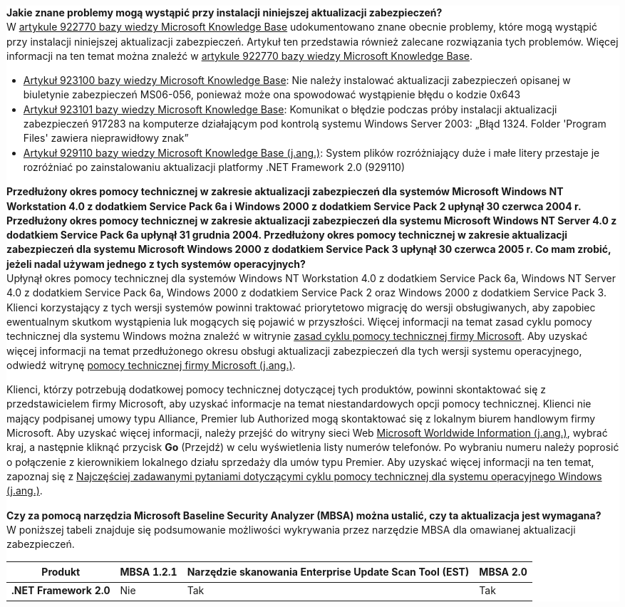 **Jakie znane problemy mogą wystąpić przy instalacji niniejszej aktualizacji zabezpieczeń?**  
W [artykule 922770 bazy wiedzy Microsoft Knowledge Base](http://support.microsoft.com/kb/922770) udokumentowano znane obecnie problemy, które mogą wystąpić przy instalacji niniejszej aktualizacji zabezpieczeń. Artykuł ten przedstawia również zalecane rozwiązania tych problemów. Więcej informacji na ten temat można znaleźć w [artykule 922770 bazy wiedzy Microsoft Knowledge Base](http://support.microsoft.com/kb/922770).

-   [Artykuł 923100 bazy wiedzy Microsoft Knowledge Base](http://support.microsoft.com/kb/923100): Nie należy instalować aktualizacji zabezpieczeń opisanej w biuletynie zabezpieczeń MS06-056, ponieważ może ona spowodować wystąpienie błędu o kodzie 0x643
-   [Artykuł 923101 bazy wiedzy Microsoft Knowledge Base](http://support.microsoft.com/kb/923101): Komunikat o błędzie podczas próby instalacji aktualizacji zabezpieczeń 917283 na komputerze działającym pod kontrolą systemu Windows Server 2003: „Błąd 1324. Folder 'Program Files' zawiera nieprawidłowy znak”
-   [Artykuł 929110 bazy wiedzy Microsoft Knowledge Base (j.ang.)](http://support.microsoft.com/kb/929110): System plików rozróżniający duże i małe litery przestaje je rozróżniać po zainstalowaniu aktualizacji platformy .NET Framework 2.0 (929110)

**Przedłużony okres pomocy technicznej w zakresie aktualizacji zabezpieczeń dla systemów Microsoft Windows NT Workstation 4.0 z dodatkiem Service Pack 6a i Windows 2000 z dodatkiem Service Pack 2 upłynął 30 czerwca 2004 r. Przedłużony okres pomocy technicznej w zakresie aktualizacji zabezpieczeń dla systemu Microsoft Windows NT Server 4.0 z dodatkiem Service Pack 6a upłynął 31 grudnia 2004. Przedłużony okres pomocy technicznej w zakresie aktualizacji zabezpieczeń dla systemu Microsoft Windows 2000 z dodatkiem Service Pack 3 upłynął 30 czerwca 2005 r. Co mam zrobić, jeżeli nadal używam jednego z tych systemów operacyjnych?**  
Upłynął okres pomocy technicznej dla systemów Windows NT Workstation 4.0 z dodatkiem Service Pack 6a, Windows NT Server 4.0 z dodatkiem Service Pack 6a, Windows 2000 z dodatkiem Service Pack 2 oraz Windows 2000 z dodatkiem Service Pack 3. Klienci korzystający z tych wersji systemów powinni traktować priorytetowo migrację do wersji obsługiwanych, aby zapobiec ewentualnym skutkom wystąpienia luk mogących się pojawić w przyszłości. Więcej informacji na temat zasad cyklu pomocy technicznej dla systemu Windows można znaleźć w witrynie [zasad cyklu pomocy technicznej firmy Microsoft](http://go.microsoft.com/fwlink/?linkid=21742). Aby uzyskać więcej informacji na temat przedłużonego okresu obsługi aktualizacji zabezpieczeń dla tych wersji systemu operacyjnego, odwiedź witrynę [pomocy technicznej firmy Microsoft (j.ang.)](http://go.microsoft.com/fwlink/?linkid=33328).

Klienci, którzy potrzebują dodatkowej pomocy technicznej dotyczącej tych produktów, powinni skontaktować się z przedstawicielem firmy Microsoft, aby uzyskać informacje na temat niestandardowych opcji pomocy technicznej. Klienci nie mający podpisanej umowy typu Alliance, Premier lub Authorized mogą skontaktować się z lokalnym biurem handlowym firmy Microsoft. Aby uzyskać więcej informacji, należy przejść do witryny sieci Web [Microsoft Worldwide Information (j.ang.)](http://go.microsoft.com/fwlink/?linkid=33329), wybrać kraj, a następnie kliknąć przycisk **Go** (Przejdź) w celu wyświetlenia listy numerów telefonów. Po wybraniu numeru należy poprosić o połączenie z kierownikiem lokalnego działu sprzedaży dla umów typu Premier. Aby uzyskać więcej informacji na ten temat, zapoznaj się z [Najczęściej zadawanymi pytaniami dotyczącymi cyklu pomocy technicznej dla systemu operacyjnego Windows (j.ang.)](http://go.microsoft.com/fwlink/?linkid=33330).

**Czy za pomocą narzędzia Microsoft Baseline Security Analyzer (MBSA) można ustalić, czy ta aktualizacja jest wymagana?**  
W poniższej tabeli znajduje się podsumowanie możliwości wykrywania przez narzędzie MBSA dla omawianej aktualizacji zabezpieczeń.

| Produkt                | MBSA 1.2.1 | Narzędzie skanowania Enterprise Update Scan Tool (EST) | MBSA 2.0 |
|------------------------|------------|--------------------------------------------------------|----------|
| **.NET Framework 2.0** | Nie        | Tak                                                    | Tak      |
